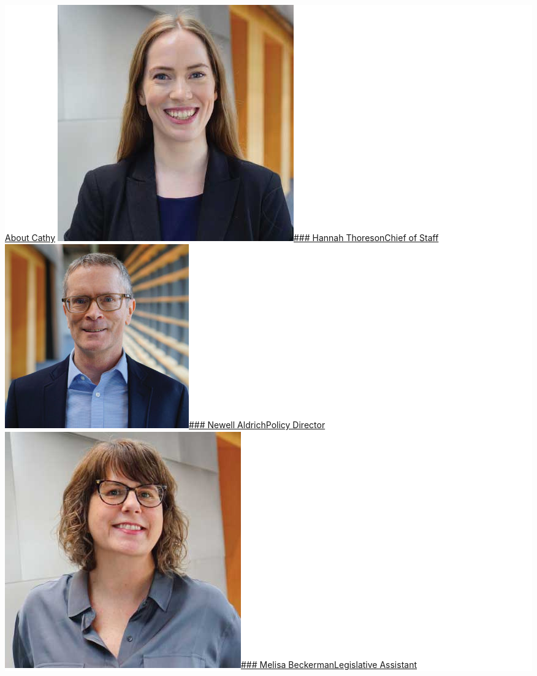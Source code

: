   [About Cathy](https://seattle.gov/council/council/meet-the-council/cathy-moore/about-cathy)   [![Hannah Thoreson](images/86d4255d8ca79190373c1b37b2ffc639a31da0466de253d1c118e94aa77c0b26.jpg)### Hannah ThoresonChief of Staff](https://seattle.gov/council/council/meet-the-council/cathy-moore/staff#HannahThoreson)   [![Newell Aldrich](images/45c42aa7d546510fe056e78f0374bfa6a2c6de97adaa8a4899bc34fdae21b30a.jpg)### Newell AldrichPolicy Director](https://seattle.gov/council/council/meet-the-council/cathy-moore/staff#NewellAldrich)   [![Melisa Beckerman](images/c6537fdf004a36dd84934618451895698a21db507826af848ede61b9e359c4fd.jpg)### Melisa BeckermanLegislative Assistant](https://seattle.gov/council/council/meet-the-council/cathy-moore/staff#MelisaBeckerman)